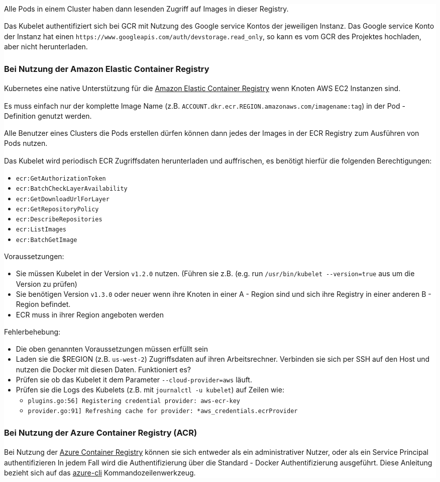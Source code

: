 Alle Pods in einem Cluster haben dann lesenden Zugriff auf Images in dieser
Registry.

Das Kubelet authentifiziert sich bei GCR mit Nutzung des Google service Kontos
der jeweiligen Instanz. Das Google service Konto der Instanz hat einen
`https://www.googleapis.com/auth/devstorage.read_only`, so kann es vom GCR des
Projektes hochladen, aber nicht herunterladen.

### Bei Nutzung der Amazon Elastic Container Registry

Kubernetes eine native Unterstützung für die
[Amazon Elastic Container Registry](https://aws.amazon.com/ecr/) wenn Knoten AWS
EC2 Instanzen sind.

Es muss einfach nur der komplette Image Name (z.B.
`ACCOUNT.dkr.ecr.REGION.amazonaws.com/imagename:tag`) in der Pod - Definition
genutzt werden.

Alle Benutzer eines Clusters die Pods erstellen dürfen können dann jedes der
Images in der ECR Registry zum Ausführen von Pods nutzen.

Das Kubelet wird periodisch ECR Zugriffsdaten herunterladen und auffrischen, es
benötigt hierfür die folgenden Berechtigungen:

- `ecr:GetAuthorizationToken`
- `ecr:BatchCheckLayerAvailability`
- `ecr:GetDownloadUrlForLayer`
- `ecr:GetRepositoryPolicy`
- `ecr:DescribeRepositories`
- `ecr:ListImages`
- `ecr:BatchGetImage`

Voraussetzungen:

- Sie müssen Kubelet in der Version `v1.2.0` nutzen. (Führen sie z.B. (e.g. run
  `/usr/bin/kubelet --version=true` aus um die Version zu prüfen)
- Sie benötigen Version `v1.3.0` oder neuer wenn ihre Knoten in einer A - Region
  sind und sich ihre Registry in einer anderen B - Region befindet.
- ECR muss in ihrer Region angeboten werden

Fehlerbehebung:

- Die oben genannten Voraussetzungen müssen erfüllt sein
- Laden sie die \$REGION (z.B. `us-west-2`) Zugriffsdaten auf ihren
  Arbeitsrechner. Verbinden sie sich per SSH auf den Host und nutzen die Docker
  mit diesen Daten. Funktioniert es?
- Prüfen sie ob das Kubelet it dem Parameter `--cloud-provider=aws` läuft.
- Prüfen sie die Logs des Kubelets (z.B. mit `journalctl -u kubelet`) auf Zeilen
  wie:
  - `plugins.go:56] Registering credential provider: aws-ecr-key`
  - `provider.go:91] Refreshing cache for provider: *aws_credentials.ecrProvider`

### Bei Nutzung der Azure Container Registry (ACR)

Bei Nutzung der
[Azure Container Registry](https://azure.microsoft.com/en-us/services/container-registry/)
können sie sich entweder als ein administrativer Nutzer, oder als ein Service
Principal authentifizieren In jedem Fall wird die Authentifizierung über die
Standard - Docker Authentifizierung ausgeführt. Diese Anleitung bezieht sich auf
das [azure-cli](https://github.com/azure/azure-cli) Kommandozeilenwerkzeug.
